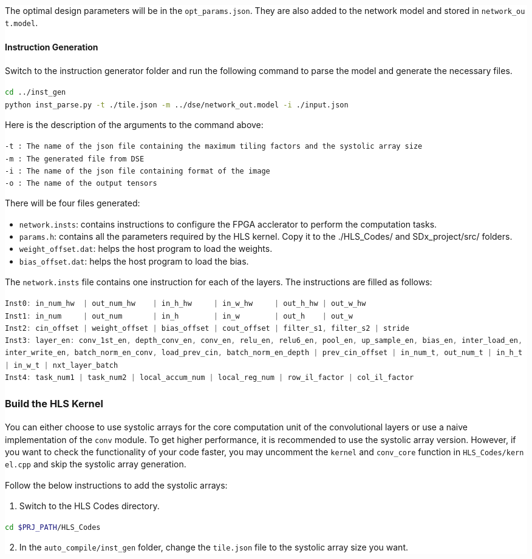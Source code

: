 The optimal design parameters will be in the `opt_params.json`. They are also added to the network model and stored in `network_out.model`.

#### **Instruction Generation**
Switch to the instruction generator folder and run the following command to parse the model and generate the necessary files.
````bash
cd ../inst_gen
python inst_parse.py -t ./tile.json -m ../dse/network_out.model -i ./input.json
````
Here is the description of the arguments to the command above:
````bash
-t : The name of the json file containing the maximum tiling factors and the systolic array size
-m : The generated file from DSE
-i : The name of the json file containing format of the image
-o : The name of the output tensors
````
There will be four files generated: 
- `network.insts`: contains instructions to configure the FPGA acclerator to perform the computation tasks.
- `params.h`: contains all the parameters required by the HLS kernel. Copy it to the ./HLS_Codes/ and SDx_project/src/ folders.
- `weight_offset.dat`: helps the host program to load the weights.
- `bias_offset.dat`: helps the host program to load the bias.

The `network.insts` file contains one instruction for each of the layers. The instructions are filled as follows:
````C
Inst0: in_num_hw  | out_num_hw    | in_h_hw     | in_w_hw     | out_h_hw | out_w_hw
Inst1: in_num     | out_num       | in_h        | in_w        | out_h    | out_w
Inst2: cin_offset | weight_offset | bias_offset | cout_offset | filter_s1, filter_s2 | stride
Inst3: layer_en: conv_1st_en, depth_conv_en, conv_en, relu_en, relu6_en, pool_en, up_sample_en, bias_en, inter_load_en, inter_write_en, batch_norm_en_conv, load_prev_cin, batch_norm_en_depth | prev_cin_offset | in_num_t, out_num_t | in_h_t | in_w_t | nxt_layer_batch
Inst4: task_num1 | task_num2 | local_accum_num | local_reg_num | row_il_factor | col_il_factor
````


### **Build the HLS Kernel**

You can either choose to use systolic arrays for the core computation unit of the convolutional layers or use a naive implementation of the `conv` module. 
To get higher performance, it is recommended to use the systolic array version. However, if you want to check the functionality of your code faster, you may uncomment the `kernel` and `conv_core` function in `HLS_Codes/kernel.cpp` and skip the systolic array generation.

Follow the below instructions to add the systolic arrays:

1. Switch to the HLS Codes directory.
````bash
cd $PRJ_PATH/HLS_Codes
````
2. In the `auto_compile/inst_gen` folder, change the `tile.json` file to the systolic array size you want.
